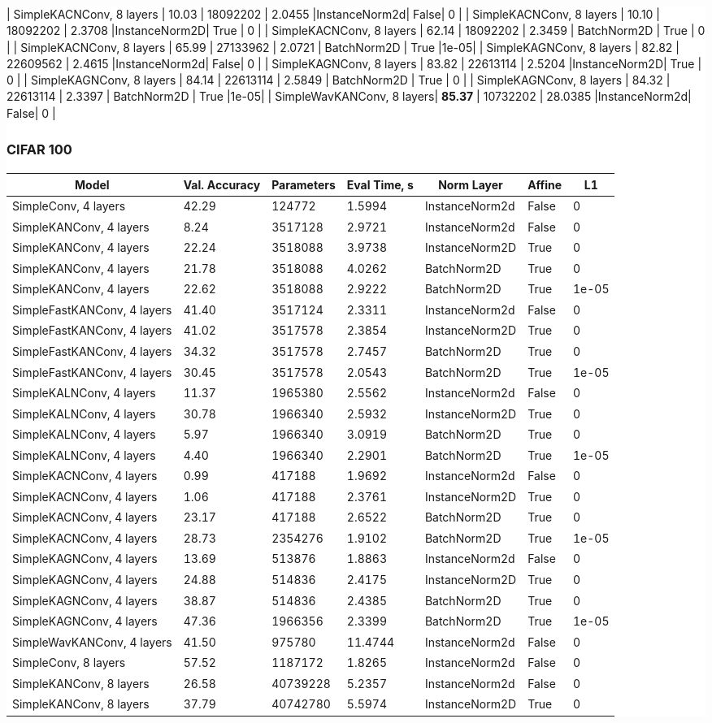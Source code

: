 |  SimpleKACNConv, 8 layers |    10.03    | 18092202 |   2.0455   |InstanceNorm2d| False|  0  |
|  SimpleKACNConv, 8 layers |    10.10    | 18092202 |   2.3708   |InstanceNorm2D| True |  0  |
|  SimpleKACNConv, 8 layers |    62.14    | 18092202 |   2.3459   |  BatchNorm2D | True |  0  |
|  SimpleKACNConv, 8 layers |    65.99    | 27133962 |   2.0721   |  BatchNorm2D | True |1e-05|
|  SimpleKAGNConv, 8 layers |    82.82    | 22609562 |   2.4615   |InstanceNorm2d| False|  0  |
|  SimpleKAGNConv, 8 layers |    83.82    | 22613114 |   2.5204   |InstanceNorm2D| True |  0  |
|  SimpleKAGNConv, 8 layers |    84.14    | 22613114 |   2.5849   |  BatchNorm2D | True |  0  |
|  SimpleKAGNConv, 8 layers |    84.32    | 22613114 |   2.3397   |  BatchNorm2D | True |1e-05|
| SimpleWavKANConv, 8 layers|  **85.37**  | 10732202 |   28.0385  |InstanceNorm2d| False|  0  |

### CIFAR 100

|           Model           |Val. Accuracy|Parameters|Eval Time, s|  Norm Layer  |Affine|  L1 |
|---------------------------|-------------|----------|------------|--------------|------|-----|
|    SimpleConv, 4 layers   |    42.29    |  124772  |   1.5994   |InstanceNorm2d| False|  0  |
|  SimpleKANConv, 4 layers  |     8.24    |  3517128 |   2.9721   |InstanceNorm2d| False|  0  |
|  SimpleKANConv, 4 layers  |    22.24    |  3518088 |   3.9738   |InstanceNorm2D| True |  0  |
|  SimpleKANConv, 4 layers  |    21.78    |  3518088 |   4.0262   |  BatchNorm2D | True |  0  |
|  SimpleKANConv, 4 layers  |    22.62    |  3518088 |   2.9222   |  BatchNorm2D | True |1e-05|
|SimpleFastKANConv, 4 layers|    41.40    |  3517124 |   2.3311   |InstanceNorm2d| False|  0  |
|SimpleFastKANConv, 4 layers|    41.02    |  3517578 |   2.3854   |InstanceNorm2D| True |  0  |
|SimpleFastKANConv, 4 layers|    34.32    |  3517578 |   2.7457   |  BatchNorm2D | True |  0  |
|SimpleFastKANConv, 4 layers|    30.45    |  3517578 |   2.0543   |  BatchNorm2D | True |1e-05|
|  SimpleKALNConv, 4 layers |    11.37    |  1965380 |   2.5562   |InstanceNorm2d| False|  0  |
|  SimpleKALNConv, 4 layers |    30.78    |  1966340 |   2.5932   |InstanceNorm2D| True |  0  |
|  SimpleKALNConv, 4 layers |     5.97    |  1966340 |   3.0919   |  BatchNorm2D | True |  0  |
|  SimpleKALNConv, 4 layers |     4.40    |  1966340 |   2.2901   |  BatchNorm2D | True |1e-05|
|  SimpleKACNConv, 4 layers |     0.99    |  417188  |   1.9692   |InstanceNorm2d| False|  0  |
|  SimpleKACNConv, 4 layers |     1.06    |  417188  |   2.3761   |InstanceNorm2D| True |  0  |
|  SimpleKACNConv, 4 layers |    23.17    |  417188  |   2.6522   |  BatchNorm2D | True |  0  |
|  SimpleKACNConv, 4 layers |    28.73    |  2354276 |   1.9102   |  BatchNorm2D | True |1e-05|
|  SimpleKAGNConv, 4 layers |    13.69    |  513876  |   1.8863   |InstanceNorm2d| False|  0  |
|  SimpleKAGNConv, 4 layers |    24.88    |  514836  |   2.4175   |InstanceNorm2D| True |  0  |
|  SimpleKAGNConv, 4 layers |    38.87    |  514836  |   2.4385   |  BatchNorm2D | True |  0  |
|  SimpleKAGNConv, 4 layers |    47.36    |  1966356 |   2.3399   |  BatchNorm2D | True |1e-05|
| SimpleWavKANConv, 4 layers|    41.50    |  975780  |   11.4744  |InstanceNorm2d| False|  0  |
|    SimpleConv, 8 layers   |    57.52    |  1187172 |   1.8265   |InstanceNorm2d| False|  0  |
|  SimpleKANConv, 8 layers  |    26.58    | 40739228 |   5.2357   |InstanceNorm2d| False|  0  |
|  SimpleKANConv, 8 layers  |    37.79    | 40742780 |   5.5974   |InstanceNorm2D| True |  0  |